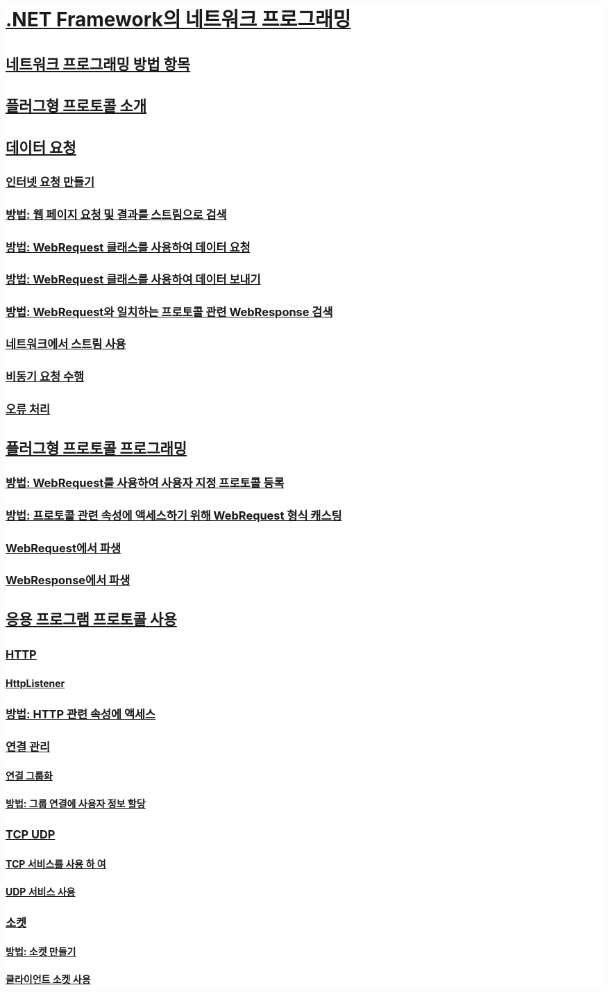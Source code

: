# [.NET Framework의 네트워크 프로그래밍](index.md)
## [네트워크 프로그래밍 방법 항목](network-programming-how-to-topics.md)
## [플러그형 프로토콜 소개](introducing-pluggable-protocols.md)
## [데이터 요청](requesting-data.md)
### [인터넷 요청 만들기](creating-internet-requests.md)
### [방법: 웹 페이지 요청 및 결과를 스트림으로 검색](how-to-request-a-web-page-and-retrieve-the-results-as-a-stream.md)
### [방법: WebRequest 클래스를 사용하여 데이터 요청](how-to-request-data-using-the-webrequest-class.md)
### [방법: WebRequest 클래스를 사용하여 데이터 보내기](how-to-send-data-using-the-webrequest-class.md)
### [방법: WebRequest와 일치하는 프로토콜 관련 WebResponse 검색](how-to-retrieve-a-protocol-specific-webresponse-that-matches-a-webrequest.md)
### [네트워크에서 스트림 사용](using-streams-on-the-network.md)
### [비동기 요청 수행](making-asynchronous-requests.md)
### [오류 처리](handling-errors.md)
## [플러그형 프로토콜 프로그래밍](programming-pluggable-protocols.md)
### [방법: WebRequest를 사용하여 사용자 지정 프로토콜 등록](how-to-register-a-custom-protocol-using-webrequest.md)
### [방법: 프로토콜 관련 속성에 액세스하기 위해 WebRequest 형식 캐스팅](how-to-typecast-a-webrequest-to-access-protocol-specific-properties.md)
### [WebRequest에서 파생](deriving-from-webrequest.md)
### [WebResponse에서 파생](deriving-from-webresponse.md)
## [응용 프로그램 프로토콜 사용](using-application-protocols.md)
### [HTTP](http.md)
#### [HttpListener](httplistener.md)
### [방법: HTTP 관련 속성에 액세스](how-to-access-http-specific-properties.md)
### [연결 관리](managing-connections.md)
#### [연결 그룹화](connection-grouping.md)
#### [방법: 그룹 연결에 사용자 정보 할당](how-to-assign-user-information-to-group-connections.md)
### [TCP UDP](tcp-udp.md)
#### [TCP 서비스를 사용 하 여](using-tcp-services.md)
#### [UDP 서비스 사용](using-udp-services.md)
### [소켓](sockets.md)
#### [방법: 소켓 만들기](how-to-create-a-socket.md)
#### [클라이언트 소켓 사용](using-client-sockets.md)